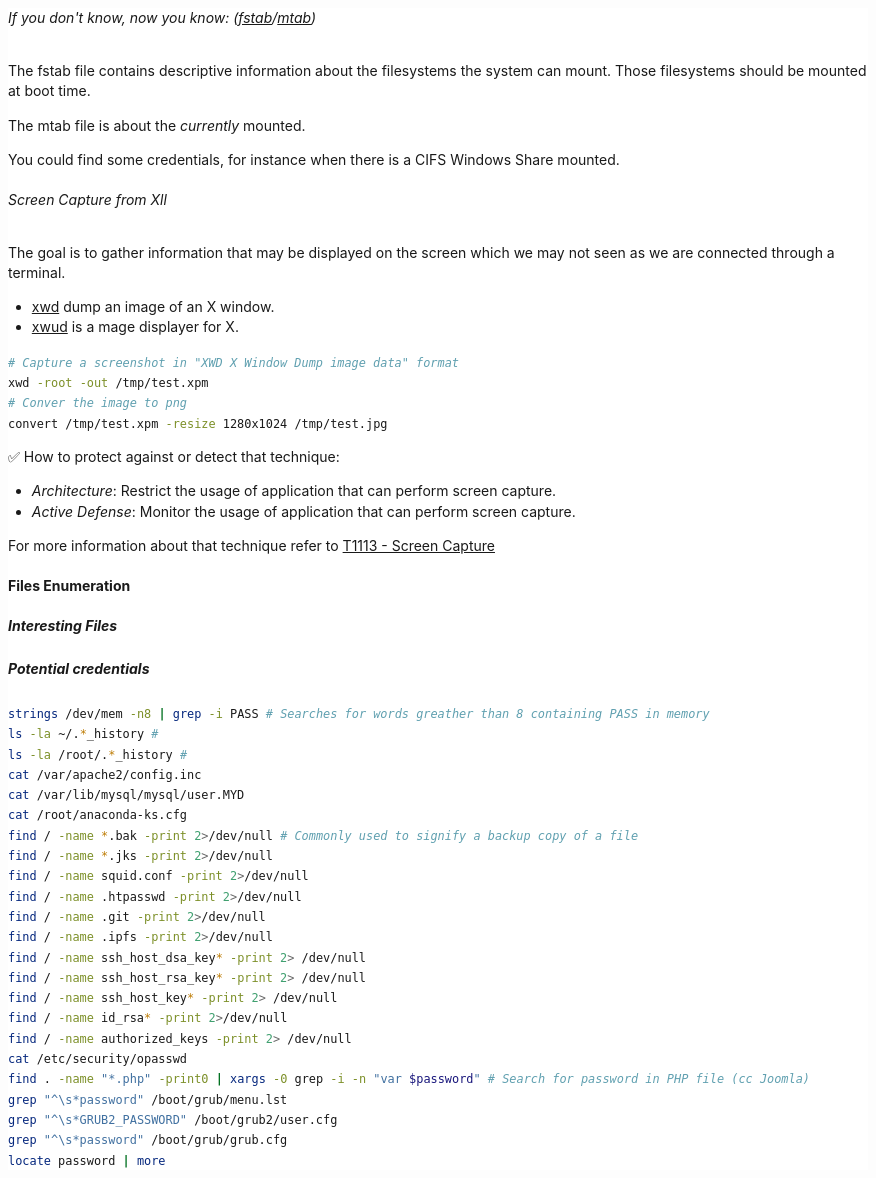 ###### *If you don't know, now you know: ([fstab](https://man7.org/linux/man-pages/man5/fstab.5.html)/[mtab](https://www.unix.com/man-page/v7/5/mtab/))*

The fstab file contains descriptive information about the filesystems the system can mount.
Those filesystems should be mounted at boot time.

The mtab file is about the *currently* mounted.

You could find some credentials, for instance when there is a CIFS Windows Share mounted.

###### Screen Capture from Xll

The goal is to gather information that may be displayed on the screen which we may not seen as we are connected through a terminal.

- [xwd](https://linux.die.net/man/1/xwd) dump an image of an X window.
- [xwud](https://linux.die.net/man/1/xwud) is a mage displayer for X.

```bash
# Capture a screenshot in "XWD X Window Dump image data" format
xwd -root -out /tmp/test.xpm
# Conver the image to png
convert /tmp/test.xpm -resize 1280x1024 /tmp/test.jpg
```

:white_check_mark: How to protect against or detect that technique:

- *Architecture*: Restrict the usage of application that can perform screen capture.
- *Active Defense*: Monitor the usage of application that can perform screen capture.

For more information about that technique refer to [T1113 - Screen Capture](https://attack.mitre.org/techniques/T1518/)

#### Files Enumeration

##### Interesting Files

##### Potential credentials

```bash
strings /dev/mem -n8 | grep -i PASS # Searches for words greather than 8 containing PASS in memory
ls -la ~/.*_history #
ls -la /root/.*_history #
cat /var/apache2/config.inc
cat /var/lib/mysql/mysql/user.MYD
cat /root/anaconda-ks.cfg
find / -name *.bak -print 2>/dev/null # Commonly used to signify a backup copy of a file
find / -name *.jks -print 2>/dev/null
find / -name squid.conf -print 2>/dev/null
find / -name .htpasswd -print 2>/dev/null
find / -name .git -print 2>/dev/null
find / -name .ipfs -print 2>/dev/null
find / -name ssh_host_dsa_key* -print 2> /dev/null
find / -name ssh_host_rsa_key* -print 2> /dev/null
find / -name ssh_host_key* -print 2> /dev/null
find / -name id_rsa* -print 2>/dev/null
find / -name authorized_keys -print 2> /dev/null
cat /etc/security/opasswd
find . -name "*.php" -print0 | xargs -0 grep -i -n "var $password" # Search for password in PHP file (cc Joomla)
grep "^\s*password" /boot/grub/menu.lst
grep "^\s*GRUB2_PASSWORD" /boot/grub2/user.cfg
grep "^\s*password" /boot/grub/grub.cfg
locate password | more
```
